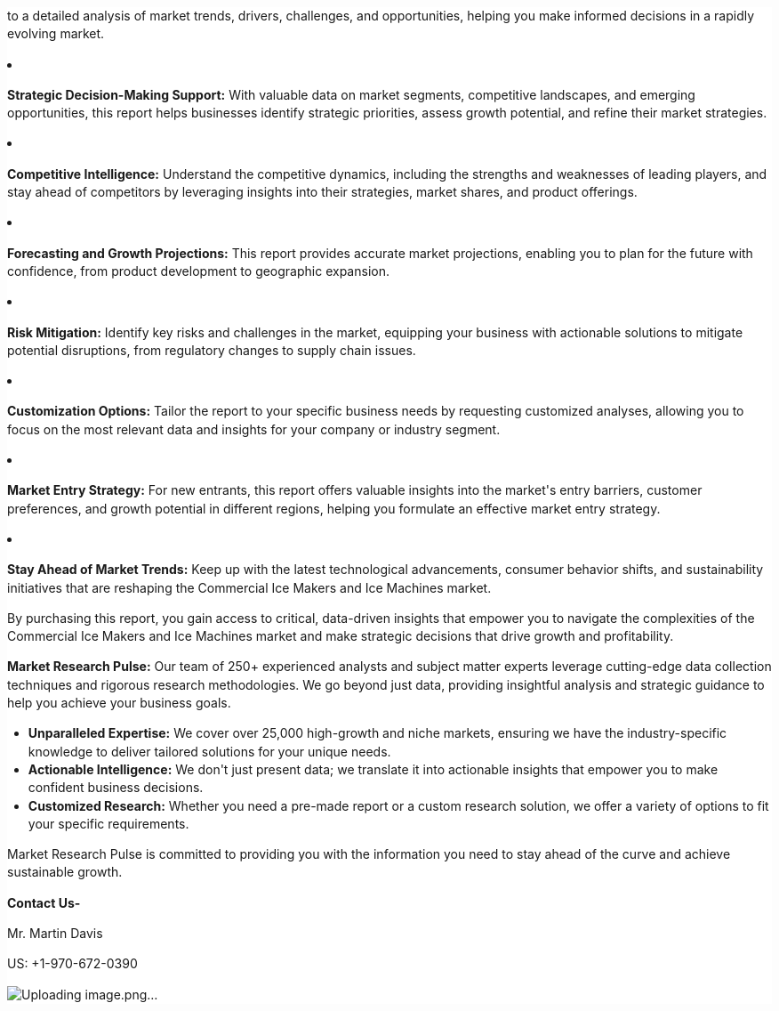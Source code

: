 to a detailed analysis of market trends, drivers, challenges, and opportunities, helping you make informed decisions in a rapidly evolving market.</p></li><li><p><strong>Strategic Decision-Making Support:</strong> With valuable data on market segments, competitive landscapes, and emerging opportunities, this report helps businesses identify strategic priorities, assess growth potential, and refine their market strategies.</p></li><li><p><strong>Competitive Intelligence:</strong> Understand the competitive dynamics, including the strengths and weaknesses of leading players, and stay ahead of competitors by leveraging insights into their strategies, market shares, and product offerings.</p></li><li><p><strong>Forecasting and Growth Projections:</strong> This report provides accurate market projections, enabling you to plan for the future with confidence, from product development to geographic expansion.</p></li><li><p><strong>Risk Mitigation:</strong> Identify key risks and challenges in the market, equipping your business with actionable solutions to mitigate potential disruptions, from regulatory changes to supply chain issues.</p></li><li><p><strong>Customization Options:</strong> Tailor the report to your specific business needs by requesting customized analyses, allowing you to focus on the most relevant data and insights for your company or industry segment.</p></li><li><p><strong>Market Entry Strategy:</strong> For new entrants, this report offers valuable insights into the market's entry barriers, customer preferences, and growth potential in different regions, helping you formulate an effective market entry strategy.</p></li><li><p><strong>Stay Ahead of Market Trends:</strong> Keep up with the latest technological advancements, consumer behavior shifts, and sustainability initiatives that are reshaping the Commercial Ice Makers and Ice Machines market.</p></li></ol><p>By purchasing this report, you gain access to critical, data-driven insights that empower you to navigate the complexities of the Commercial Ice Makers and Ice Machines market and make strategic decisions that drive growth and profitability.</p><p><strong>Market Research Pulse:</strong>&nbsp;Our team of 250+ experienced analysts and subject matter experts leverage cutting-edge data collection techniques and rigorous research methodologies. We go beyond just data, providing insightful analysis and strategic guidance to help you achieve your business goals.</p><ul><li><strong>Unparalleled Expertise:</strong>&nbsp;We cover over 25,000 high-growth and niche markets, ensuring we have the industry-specific knowledge to deliver tailored solutions for your unique needs.</li><li><strong>Actionable Intelligence:</strong>&nbsp;We don't just present data; we translate it into actionable insights that empower you to make confident business decisions.</li><li><strong>Customized Research:</strong>&nbsp;Whether you need a pre-made report or a custom research solution, we offer a variety of options to fit your specific requirements.</li></ul><p>Market Research Pulse is committed to providing you with the information you need to stay ahead of the curve and achieve sustainable growth.</p><p><strong>Contact Us-</strong></p><p>Mr. Martin Davis</p><p>US: +1-970-672-0390</p>
![Uploading image.png…]()
